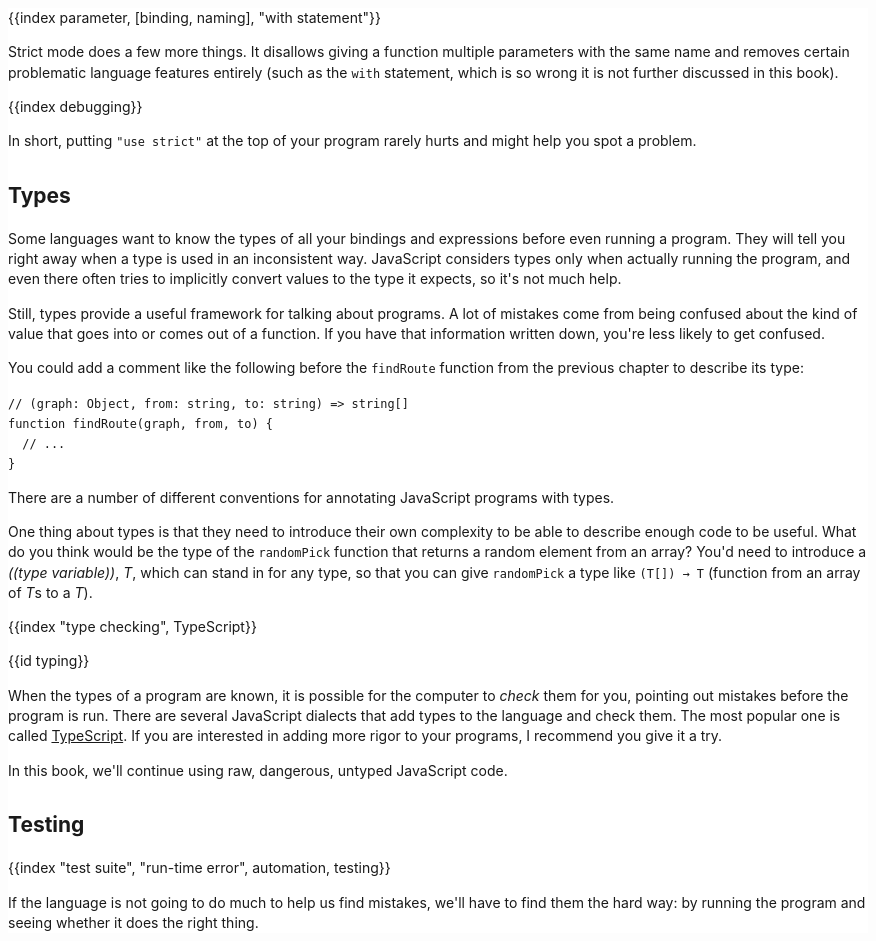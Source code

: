 {{index parameter, [binding, naming], "with statement"}}

Strict mode does a few more things. It disallows giving a function multiple parameters with the same name and removes certain problematic language features entirely (such as the `with` statement, which is so wrong it is not further discussed in this book).

{{index debugging}}

In short, putting `"use strict"` at the top of your program rarely hurts and might help you spot a problem.

## Types

Some languages want to know the types of all your bindings and expressions before even running a program. They will tell you right away when a type is used in an inconsistent way. JavaScript considers types only when actually running the program, and even there often tries to implicitly convert values to the type it expects, so it's not much help.

Still, types provide a useful framework for talking about programs. A lot of mistakes come from being confused about the kind of value that goes into or comes out of a function. If you have that information written down, you're less likely to get confused.

You could add a comment like the following before the `findRoute` function from the previous chapter to describe its type:

```
// (graph: Object, from: string, to: string) => string[]
function findRoute(graph, from, to) {
  // ...
}
```

There are a number of different conventions for annotating JavaScript programs with types.

One thing about types is that they need to introduce their own complexity to be able to describe enough code to be useful. What do you think would be the type of the `randomPick` function that returns a random element from an array? You'd need to introduce a _((type variable))_, _T_, which can stand in for any type, so that you can give `randomPick` a type like `(T[]) → T` (function from an array of *T*s to a *T*).

{{index "type checking", TypeScript}}

{{id typing}}

When the types of a program are known, it is possible for the computer to _check_ them for you, pointing out mistakes before the program is run. There are several JavaScript dialects that add types to the language and check them. The most popular one is called [TypeScript](https://www.typescriptlang.org/). If you are interested in adding more rigor to your programs, I recommend you give it a try.

In this book, we'll continue using raw, dangerous, untyped JavaScript code.

## Testing

{{index "test suite", "run-time error", automation, testing}}

If the language is not going to do much to help us find mistakes, we'll have to find them the hard way: by running the program and seeing whether it does the right thing.
